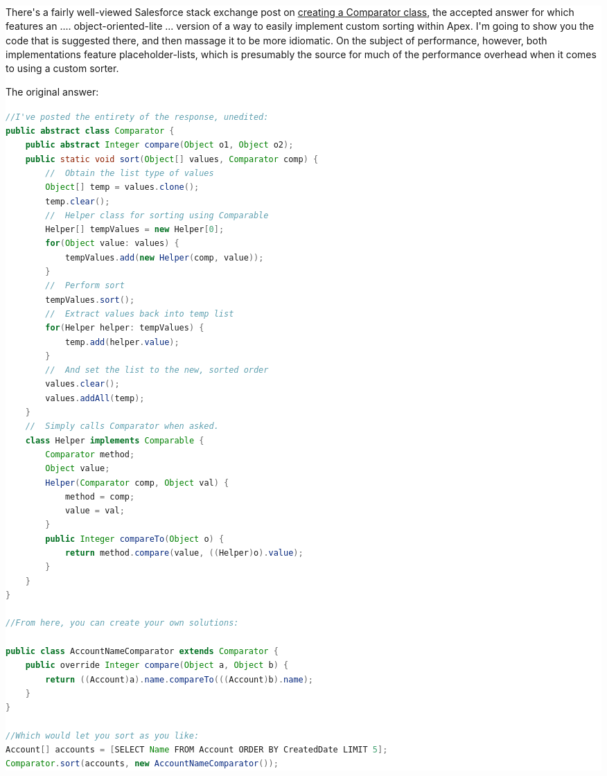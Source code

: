There's a fairly well-viewed Salesforce stack exchange post on [creating a Comparator class](https://salesforce.stackexchange.com/questions/95671/apex-equivalent-of-java-comparator), the accepted answer for which features an .... object-oriented-lite ... version of a way to easily implement custom sorting within Apex. I'm going to show you the code that is suggested there, and then massage it to be more idiomatic. On the subject of performance, however, both implementations feature placeholder-lists, which is presumably the source for much of the performance overhead when it comes to using a custom sorter.

The original answer:

```java || classes/Comparator.cls
//I've posted the entirety of the response, unedited:
public abstract class Comparator {
    public abstract Integer compare(Object o1, Object o2);
    public static void sort(Object[] values, Comparator comp) {
        //  Obtain the list type of values
        Object[] temp = values.clone();
        temp.clear();
        //  Helper class for sorting using Comparable
        Helper[] tempValues = new Helper[0];
        for(Object value: values) {
            tempValues.add(new Helper(comp, value));
        }
        //  Perform sort
        tempValues.sort();
        //  Extract values back into temp list
        for(Helper helper: tempValues) {
            temp.add(helper.value);
        }
        //  And set the list to the new, sorted order
        values.clear();
        values.addAll(temp);
    }
    //  Simply calls Comparator when asked.
    class Helper implements Comparable {
        Comparator method;
        Object value;
        Helper(Comparator comp, Object val) {
            method = comp;
            value = val;
        }
        public Integer compareTo(Object o) {
            return method.compare(value, ((Helper)o).value);
        }
    }
}

//From here, you can create your own solutions:

public class AccountNameComparator extends Comparator {
    public override Integer compare(Object a, Object b) {
        return ((Account)a).name.compareTo(((Account)b).name);
    }
}

//Which would let you sort as you like:
Account[] accounts = [SELECT Name FROM Account ORDER BY CreatedDate LIMIT 5];
Comparator.sort(accounts, new AccountNameComparator());
```
